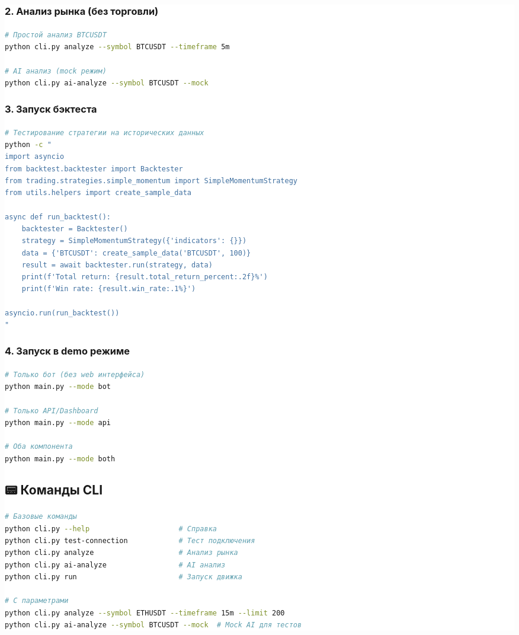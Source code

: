 ### 2. Анализ рынка (без торговли)

```bash
# Простой анализ BTCUSDT
python cli.py analyze --symbol BTCUSDT --timeframe 5m

# AI анализ (mock режим)
python cli.py ai-analyze --symbol BTCUSDT --mock
```

### 3. Запуск бэктеста

```bash
# Тестирование стратегии на исторических данных
python -c "
import asyncio
from backtest.backtester import Backtester
from trading.strategies.simple_momentum import SimpleMomentumStrategy
from utils.helpers import create_sample_data

async def run_backtest():
    backtester = Backtester()
    strategy = SimpleMomentumStrategy({'indicators': {}})
    data = {'BTCUSDT': create_sample_data('BTCUSDT', 100)}
    result = await backtester.run(strategy, data)
    print(f'Total return: {result.total_return_percent:.2f}%')
    print(f'Win rate: {result.win_rate:.1%}')
    
asyncio.run(run_backtest())
"
```

### 4. Запуск в demo режиме

```bash
# Только бот (без web интерфейса)
python main.py --mode bot

# Только API/Dashboard
python main.py --mode api

# Оба компонента
python main.py --mode both
```

## 📟 Команды CLI

```bash
# Базовые команды
python cli.py --help                     # Справка
python cli.py test-connection            # Тест подключения
python cli.py analyze                    # Анализ рынка
python cli.py ai-analyze                 # AI анализ
python cli.py run                        # Запуск движка

# С параметрами
python cli.py analyze --symbol ETHUSDT --timeframe 15m --limit 200
python cli.py ai-analyze --symbol BTCUSDT --mock  # Mock AI для тестов
```
